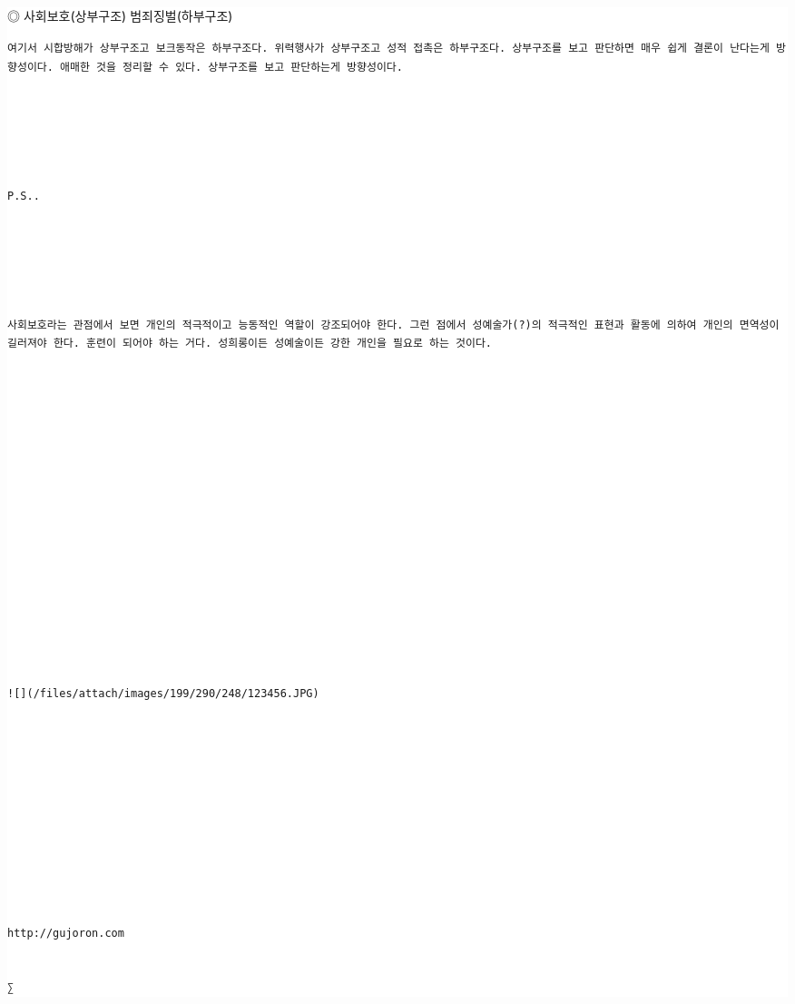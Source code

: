   ◎ 사회보호(상부구조) 범죄징벌(하부구조)
  
  
  
  
  
    여기서 시합방해가 상부구조고 보크동작은 하부구조다. 위력행사가 상부구조고 성적 접촉은 하부구조다. 상부구조를 보고 판단하면 매우 쉽게 결론이 난다는게 방향성이다. 애매한 것을 정리할 수 있다. 상부구조를 보고 판단하는게 방향성이다.
  
  
  
  
  
  
    P.S..
  
  
  
  
  
  
    사회보호라는 관점에서 보면 개인의 적극적이고 능동적인 역할이 강조되어야 한다. 그런 점에서 성예술가(?)의 적극적인 표현과 활동에 의하여 개인의 면역성이 길러져야 한다. 훈련이 되어야 하는 거다. 성희롱이든 성예술이든 강한 개인을 필요로 하는 것이다.
  
  
  
  
  
  
  
  
  
  
  
  
  
  
  
  
  
  
    ![](/files/attach/images/199/290/248/123456.JPG)
  
  
  
  
  
  
  
  
  
  
  
  
    http://gujoron.com
  
  
    ∑
  